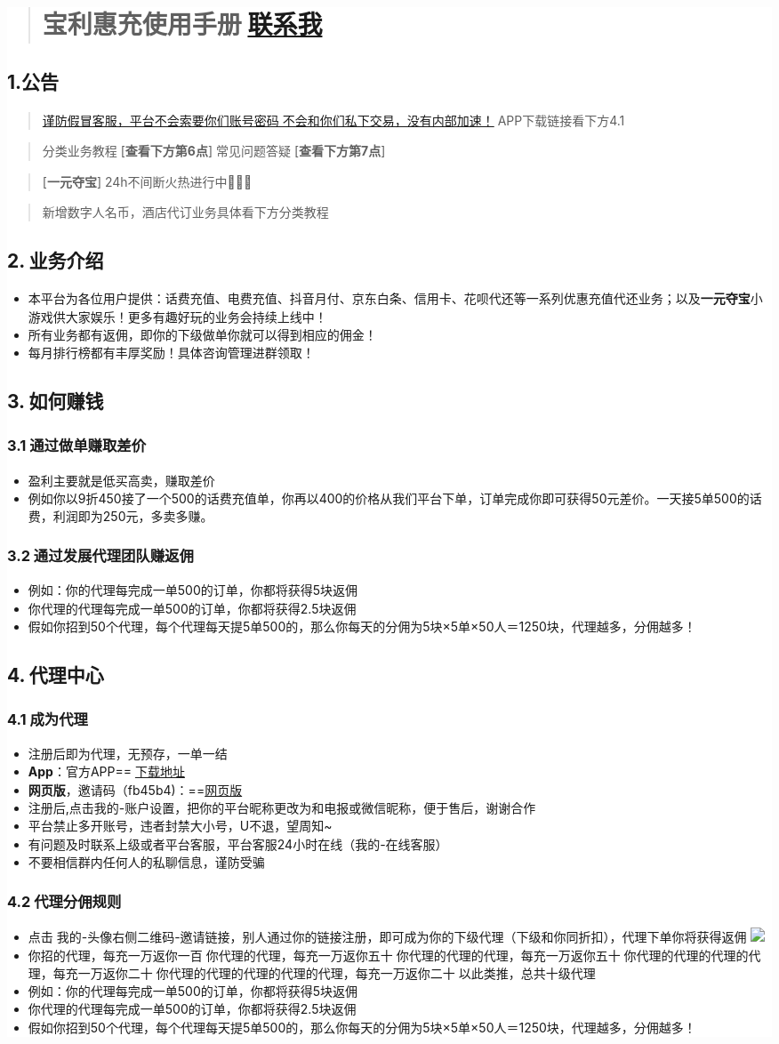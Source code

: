 > #  宝利惠充使用手册  [联系我](https://t.me/La_Jason123)

## 1.公告

>[谨防假冒客服，平台不会索要你们账号密码 不会和你们私下交易，没有内部加速！](http://203.195.162.250:10086/doc/3/)  APP下载链接看下方4.1

>分类业务教程 [**查看下方第6点**]     常见问题答疑 [**查看下方第7点**]

>[**一元夺宝**] 24h不间断火热进行中🚀🚀🚀

>新增数字人名币，酒店代订业务具体看下方分类教程



## 2. 业务介绍

- 本平台为各位用户提供：话费充值、电费充值、抖音月付、京东白条、信用卡、花呗代还等一系列优惠充值代还业务；以及**一元夺宝**小游戏供大家娱乐！更多有趣好玩的业务会持续上线中！
- 所有业务都有返佣，即你的下级做单你就可以得到相应的佣金！
- 每月排行榜都有丰厚奖励！具体咨询管理进群领取！

## 3. 如何赚钱
### 3.1 通过做单赚取差价
* 盈利主要就是低买高卖，赚取差价
* 例如你以9折450接了一个500的话费充值单，你再以400的价格从我们平台下单，订单完成你即可获得50元差价。一天接5单500的话费，利润即为250元，多卖多赚。
### 3.2 通过发展代理团队赚返佣
- 例如：你的代理每完成一单500的订单，你都将获得5块返佣
- 你代理的代理每完成一单500的订单，你都将获得2.5块返佣
- 假如你招到50个代理，每个代理每天提5单500的，那么你每天的分佣为5块×5单×50人＝1250块，代理越多，分佣越多！

## 4. 代理中心

### 4.1 成为代理

- 注册后即为代理，无预存，一单一结
- **App**：官方APP== [下载地址](http://154.21.201.224:10086/doc/3/)
- **网页版**，邀请码（fb45b4)：==[网页版](https://blhc.xyz/#/pages/index/user?promoCode=fb45b4)
- 注册后,点击我的-账户设置，把你的平台昵称更改为和电报或微信昵称，便于售后，谢谢合作
- 平台禁止多开账号，违者封禁大小号，U不退，望周知~
- 有问题及时联系上级或者平台客服，平台客服24小时在线（我的-在线客服）
- 不要相信群内任何人的私聊信息，谨防受骗

### 4.2 代理分佣规则

- 点击 我的-头像右侧二维码-邀请链接，别人通过你的链接注册，即可成为你的下级代理（下级和你同折扣），代理下单你将获得返佣
![](/media/202504/2025-04-06_205011_1579420.8463398223757821.png)
- 你招的代理，每充一万返你一百
你代理的代理，每充一万返你五十
你代理的代理的代理，每充一万返你五十
你代理的代理的代理的代理，每充一万返你二十
你代理的代理的代理的代理的代理，每充一万返你二十
以此类推，总共十级代理
- 例如：你的代理每完成一单500的订单，你都将获得5块返佣
- 你代理的代理每完成一单500的订单，你都将获得2.5块返佣
- 假如你招到50个代理，每个代理每天提5单500的，那么你每天的分佣为5块×5单×50人＝1250块，代理越多，分佣越多！
